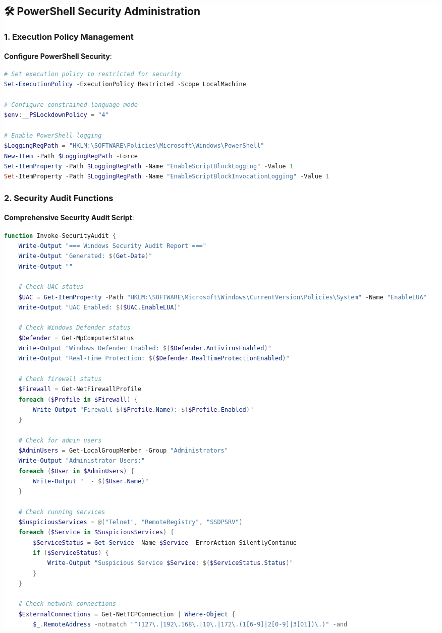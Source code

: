 
## 🛠️ PowerShell Security Administration

### **1. Execution Policy Management**

**Configure PowerShell Security**:
```powershell
# Set execution policy to restricted for security
Set-ExecutionPolicy -ExecutionPolicy Restricted -Scope LocalMachine

# Configure constrained language mode
$env:__PSLockdownPolicy = "4"

# Enable PowerShell logging
$LoggingRegPath = "HKLM:\SOFTWARE\Policies\Microsoft\Windows\PowerShell"
New-Item -Path $LoggingRegPath -Force
Set-ItemProperty -Path $LoggingRegPath -Name "EnableScriptBlockLogging" -Value 1
Set-ItemProperty -Path $LoggingRegPath -Name "EnableScriptBlockInvocationLogging" -Value 1
```

### **2. Security Audit Functions**

**Comprehensive Security Audit Script**:
```powershell
function Invoke-SecurityAudit {
    Write-Output "=== Windows Security Audit Report ==="
    Write-Output "Generated: $(Get-Date)"
    Write-Output ""
    
    # Check UAC status
    $UAC = Get-ItemProperty -Path "HKLM:\SOFTWARE\Microsoft\Windows\CurrentVersion\Policies\System" -Name "EnableLUA"
    Write-Output "UAC Enabled: $($UAC.EnableLUA)"
    
    # Check Windows Defender status
    $Defender = Get-MpComputerStatus
    Write-Output "Windows Defender Enabled: $($Defender.AntivirusEnabled)"
    Write-Output "Real-time Protection: $($Defender.RealTimeProtectionEnabled)"
    
    # Check firewall status
    $Firewall = Get-NetFirewallProfile
    foreach ($Profile in $Firewall) {
        Write-Output "Firewall $($Profile.Name): $($Profile.Enabled)"
    }
    
    # Check for admin users
    $AdminUsers = Get-LocalGroupMember -Group "Administrators"
    Write-Output "Administrator Users:"
    foreach ($User in $AdminUsers) {
        Write-Output "  - $($User.Name)"
    }
    
    # Check running services
    $SuspiciousServices = @("Telnet", "RemoteRegistry", "SSDPSRV")
    foreach ($Service in $SuspiciousServices) {
        $ServiceStatus = Get-Service -Name $Service -ErrorAction SilentlyContinue
        if ($ServiceStatus) {
            Write-Output "Suspicious Service $Service: $($ServiceStatus.Status)"
        }
    }
    
    # Check network connections
    $ExternalConnections = Get-NetTCPConnection | Where-Object {
        $_.RemoteAddress -notmatch "^(127\.|192\.168\.|10\.|172\.(1[6-9]|2[0-9]|3[01])\.)" -and
```